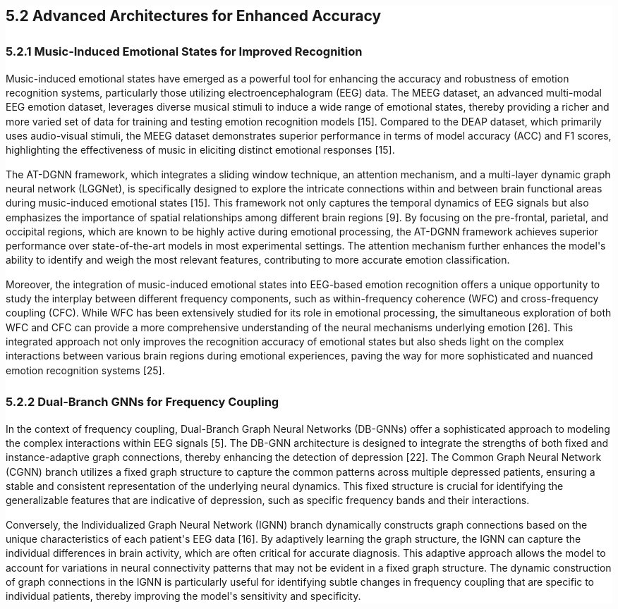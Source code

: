 ## 5.2 Advanced Architectures for Enhanced Accuracy

### 5.2.1 Music-Induced Emotional States for Improved Recognition
Music-induced emotional states have emerged as a powerful tool for enhancing the accuracy and robustness of emotion recognition systems, particularly those utilizing electroencephalogram (EEG) data. The MEEG dataset, an advanced multi-modal EEG emotion dataset, leverages diverse musical stimuli to induce a wide range of emotional states, thereby providing a richer and more varied set of data for training and testing emotion recognition models [15]. Compared to the DEAP dataset, which primarily uses audio-visual stimuli, the MEEG dataset demonstrates superior performance in terms of model accuracy (ACC) and F1 scores, highlighting the effectiveness of music in eliciting distinct emotional responses [15].

The AT-DGNN framework, which integrates a sliding window technique, an attention mechanism, and a multi-layer dynamic graph neural network (LGGNet), is specifically designed to explore the intricate connections within and between brain functional areas during music-induced emotional states [15]. This framework not only captures the temporal dynamics of EEG signals but also emphasizes the importance of spatial relationships among different brain regions [9]. By focusing on the pre-frontal, parietal, and occipital regions, which are known to be highly active during emotional processing, the AT-DGNN framework achieves superior performance over state-of-the-art models in most experimental settings. The attention mechanism further enhances the model's ability to identify and weigh the most relevant features, contributing to more accurate emotion classification.

Moreover, the integration of music-induced emotional states into EEG-based emotion recognition offers a unique opportunity to study the interplay between different frequency components, such as within-frequency coherence (WFC) and cross-frequency coupling (CFC). While WFC has been extensively studied for its role in emotional processing, the simultaneous exploration of both WFC and CFC can provide a more comprehensive understanding of the neural mechanisms underlying emotion [26]. This integrated approach not only improves the recognition accuracy of emotional states but also sheds light on the complex interactions between various brain regions during emotional experiences, paving the way for more sophisticated and nuanced emotion recognition systems [25].

### 5.2.2 Dual-Branch GNNs for Frequency Coupling
In the context of frequency coupling, Dual-Branch Graph Neural Networks (DB-GNNs) offer a sophisticated approach to modeling the complex interactions within EEG signals [5]. The DB-GNN architecture is designed to integrate the strengths of both fixed and instance-adaptive graph connections, thereby enhancing the detection of depression [22]. The Common Graph Neural Network (CGNN) branch utilizes a fixed graph structure to capture the common patterns across multiple depressed patients, ensuring a stable and consistent representation of the underlying neural dynamics. This fixed structure is crucial for identifying the generalizable features that are indicative of depression, such as specific frequency bands and their interactions.

Conversely, the Individualized Graph Neural Network (IGNN) branch dynamically constructs graph connections based on the unique characteristics of each patient's EEG data [16]. By adaptively learning the graph structure, the IGNN can capture the individual differences in brain activity, which are often critical for accurate diagnosis. This adaptive approach allows the model to account for variations in neural connectivity patterns that may not be evident in a fixed graph structure. The dynamic construction of graph connections in the IGNN is particularly useful for identifying subtle changes in frequency coupling that are specific to individual patients, thereby improving the model's sensitivity and specificity.
